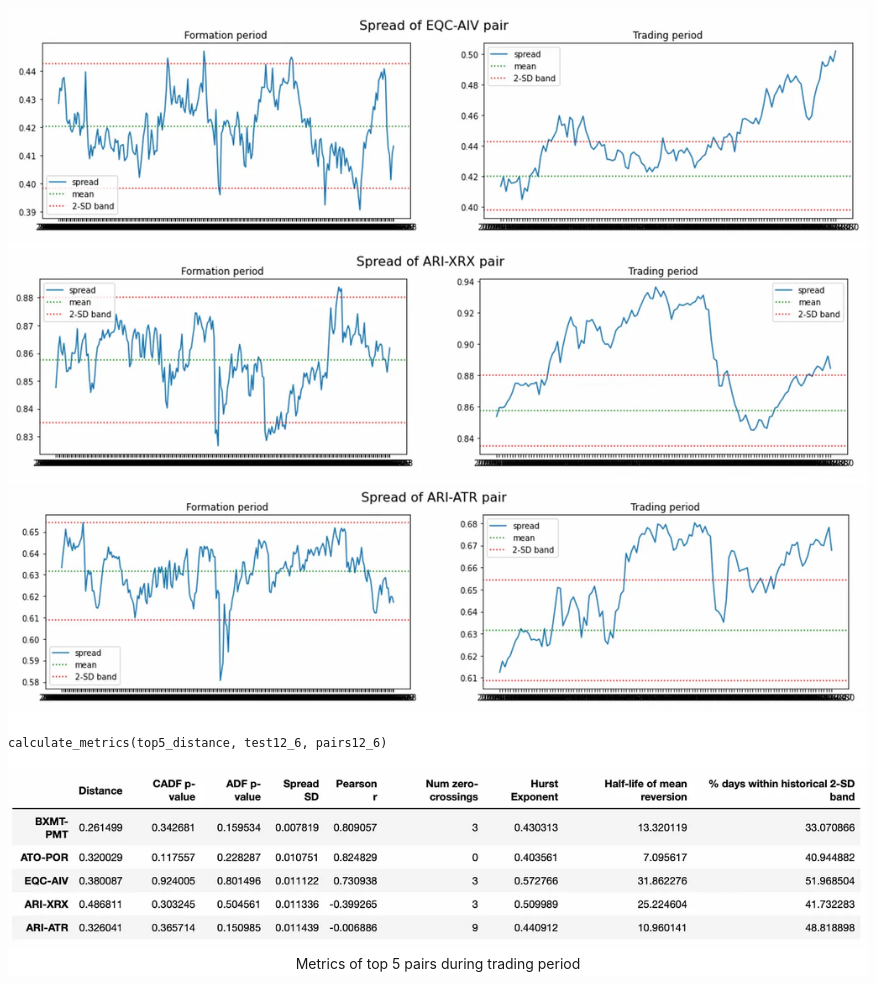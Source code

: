 ![alt text](image_2-7/image-95.png)
![alt text](image_2-7/image-96.png)
![alt text](image_2-7/image-97.png)

```python
calculate_metrics(top5_distance, test12_6, pairs12_6)
```

<center>

![alt text](image_2-7/image-99.png)
Metrics of top 5 pairs during trading period
</center>

